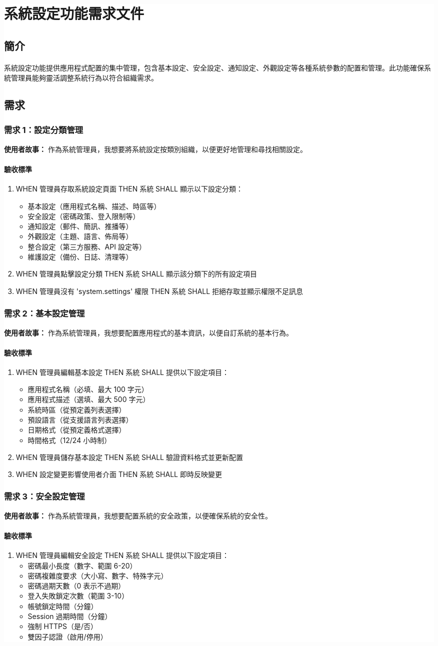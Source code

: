 # 系統設定功能需求文件

## 簡介

系統設定功能提供應用程式配置的集中管理，包含基本設定、安全設定、通知設定、外觀設定等各種系統參數的配置和管理。此功能確保系統管理員能夠靈活調整系統行為以符合組織需求。

## 需求

### 需求 1：設定分類管理

**使用者故事：** 作為系統管理員，我想要將系統設定按類別組織，以便更好地管理和尋找相關設定。

#### 驗收標準

1. WHEN 管理員存取系統設定頁面 THEN 系統 SHALL 顯示以下設定分類：
   - 基本設定（應用程式名稱、描述、時區等）
   - 安全設定（密碼政策、登入限制等）
   - 通知設定（郵件、簡訊、推播等）
   - 外觀設定（主題、語言、佈局等）
   - 整合設定（第三方服務、API 設定等）
   - 維護設定（備份、日誌、清理等）

2. WHEN 管理員點擊設定分類 THEN 系統 SHALL 顯示該分類下的所有設定項目

3. WHEN 管理員沒有 'system.settings' 權限 THEN 系統 SHALL 拒絕存取並顯示權限不足訊息

### 需求 2：基本設定管理

**使用者故事：** 作為系統管理員，我想要配置應用程式的基本資訊，以便自訂系統的基本行為。

#### 驗收標準

1. WHEN 管理員編輯基本設定 THEN 系統 SHALL 提供以下設定項目：
   - 應用程式名稱（必填、最大 100 字元）
   - 應用程式描述（選填、最大 500 字元）
   - 系統時區（從預定義列表選擇）
   - 預設語言（從支援語言列表選擇）
   - 日期格式（從預定義格式選擇）
   - 時間格式（12/24 小時制）

2. WHEN 管理員儲存基本設定 THEN 系統 SHALL 驗證資料格式並更新配置

3. WHEN 設定變更影響使用者介面 THEN 系統 SHALL 即時反映變更

### 需求 3：安全設定管理

**使用者故事：** 作為系統管理員，我想要配置系統的安全政策，以便確保系統的安全性。

#### 驗收標準

1. WHEN 管理員編輯安全設定 THEN 系統 SHALL 提供以下設定項目：
   - 密碼最小長度（數字、範圍 6-20）
   - 密碼複雜度要求（大小寫、數字、特殊字元）
   - 密碼過期天數（0 表示不過期）
   - 登入失敗鎖定次數（範圍 3-10）
   - 帳號鎖定時間（分鐘）
   - Session 過期時間（分鐘）
   - 強制 HTTPS（是/否）
   - 雙因子認證（啟用/停用）
